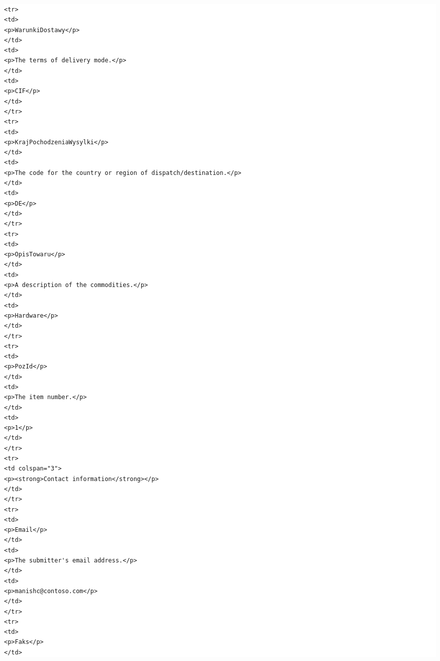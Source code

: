     <tr>
    <td>
    <p>WarunkiDostawy</p>
    </td>
    <td>
    <p>The terms of delivery mode.</p>
    </td>
    <td>
    <p>CIF</p>
    </td>
    </tr>
    <tr>
    <td>
    <p>KrajPochodzeniaWysylki</p>
    </td>
    <td>
    <p>The code for the country or region of dispatch/destination.</p>
    </td>
    <td>
    <p>DE</p>
    </td>
    </tr>
    <tr>
    <td>
    <p>OpisTowaru</p>
    </td>
    <td>
    <p>A description of the commodities.</p>
    </td>
    <td>
    <p>Hardware</p>
    </td>
    </tr>
    <tr>
    <td>
    <p>PozId</p>
    </td>
    <td>
    <p>The item number.</p>
    </td>
    <td>
    <p>1</p>
    </td>
    </tr>
    <tr>
    <td colspan="3">
    <p><strong>Contact information</strong></p>
    </td>
    </tr>
    <tr>
    <td>
    <p>Email</p>
    </td>
    <td>
    <p>The submitter's email address.</p>
    </td>
    <td>
    <p>manishc@contoso.com</p>
    </td>
    </tr>
    <tr>
    <td>
    <p>Faks</p>
    </td>